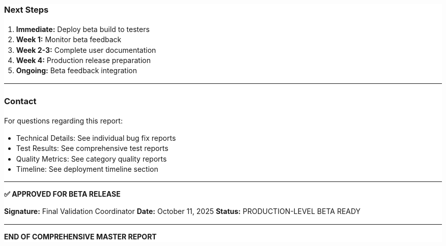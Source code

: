 
### Next Steps

1. **Immediate:** Deploy beta build to testers
2. **Week 1:** Monitor beta feedback
3. **Week 2-3:** Complete user documentation
4. **Week 4:** Production release preparation
5. **Ongoing:** Beta feedback integration

---

### Contact

For questions regarding this report:
- Technical Details: See individual bug fix reports
- Test Results: See comprehensive test reports
- Quality Metrics: See category quality reports
- Timeline: See deployment timeline section

---

**✅ APPROVED FOR BETA RELEASE**

**Signature:** Final Validation Coordinator
**Date:** October 11, 2025
**Status:** PRODUCTION-LEVEL BETA READY

---

**END OF COMPREHENSIVE MASTER REPORT**


